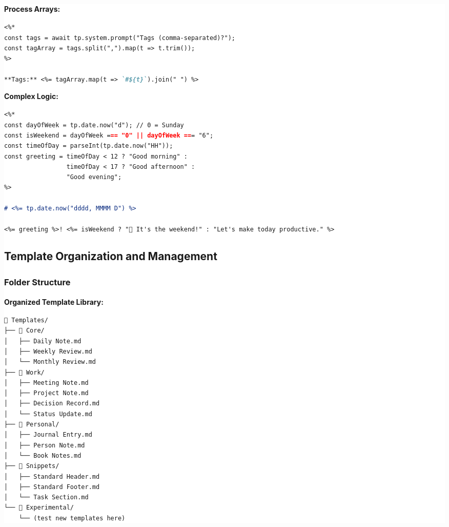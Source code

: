 **Process Arrays:**

```markdown
<%*
const tags = await tp.system.prompt("Tags (comma-separated)?");
const tagArray = tags.split(",").map(t => t.trim());
%>

**Tags:** <%= tagArray.map(t => `#${t}`).join(" ") %>
```

**Complex Logic:**

```markdown
<%*
const dayOfWeek = tp.date.now("d"); // 0 = Sunday
const isWeekend = dayOfWeek === "0" || dayOfWeek === "6";
const timeOfDay = parseInt(tp.date.now("HH"));
const greeting = timeOfDay < 12 ? "Good morning" :
                 timeOfDay < 17 ? "Good afternoon" :
                 "Good evening";
%>

# <%= tp.date.now("dddd, MMMM D") %>

<%= greeting %>! <%= isWeekend ? "🎉 It's the weekend!" : "Let's make today productive." %>
```

## Template Organization and Management

### Folder Structure

**Organized Template Library:**

```
📄 Templates/
├── 📁 Core/
│   ├── Daily Note.md
│   ├── Weekly Review.md
│   └── Monthly Review.md
├── 📁 Work/
│   ├── Meeting Note.md
│   ├── Project Note.md
│   ├── Decision Record.md
│   └── Status Update.md
├── 📁 Personal/
│   ├── Journal Entry.md
│   ├── Person Note.md
│   └── Book Notes.md
├── 📁 Snippets/
│   ├── Standard Header.md
│   ├── Standard Footer.md
│   └── Task Section.md
└── 📁 Experimental/
    └── (test new templates here)
```
